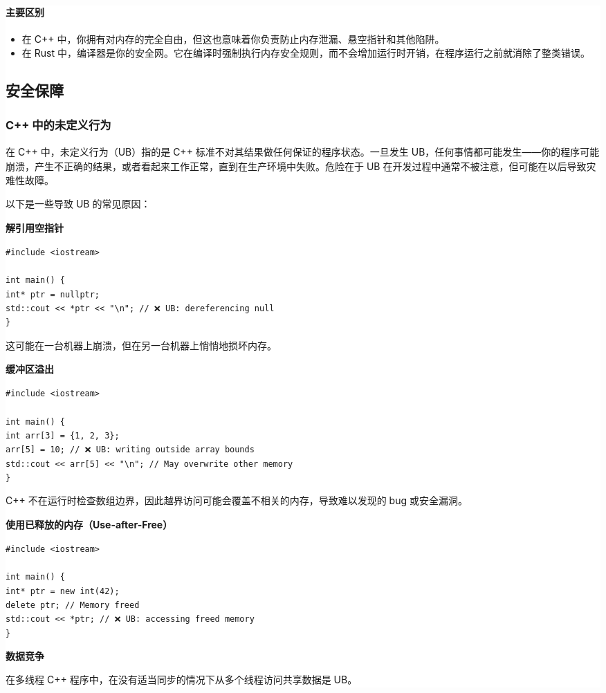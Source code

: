 #### **主要区别**

*   在 C++ 中，你拥有对内存的完全自由，但这也意味着你负责防止内存泄漏、悬空指针和其他陷阱。
*   在 Rust 中，编译器是你的安全网。它在编译时强制执行内存安全规则，而不会增加运行时开销，在程序运行之前就消除了整类错误。

## 安全保障

### C++ 中的未定义行为

在 C++ 中，未定义行为（UB）指的是 C++ 标准不对其结果做任何保证的程序状态。一旦发生 UB，任何事情都可能发生——你的程序可能崩溃，产生不正确的结果，或者看起来工作正常，直到在生产环境中失败。危险在于 UB 在开发过程中通常不被注意，但可能在以后导致灾难性故障。

以下是一些导致 UB 的常见原因：

**解引用空指针**

```
#include <iostream>

int main() {
int* ptr = nullptr;
std::cout << *ptr << "\n"; // ❌ UB: dereferencing null
}
```

这可能在一台机器上崩溃，但在另一台机器上悄悄地损坏内存。

**缓冲区溢出**

```
#include <iostream>

int main() {
int arr[3] = {1, 2, 3};
arr[5] = 10; // ❌ UB: writing outside array bounds
std::cout << arr[5] << "\n"; // May overwrite other memory
}
```

C++ 不在运行时检查数组边界，因此越界访问可能会覆盖不相关的内存，导致难以发现的 bug 或安全漏洞。

**使用已释放的内存（Use-after-Free）**

```
#include <iostream>

int main() {
int* ptr = new int(42);
delete ptr; // Memory freed
std::cout << *ptr; // ❌ UB: accessing freed memory
}
```

**数据竞争**

在多线程 C++ 程序中，在没有适当同步的情况下从多个线程访问共享数据是 UB。
